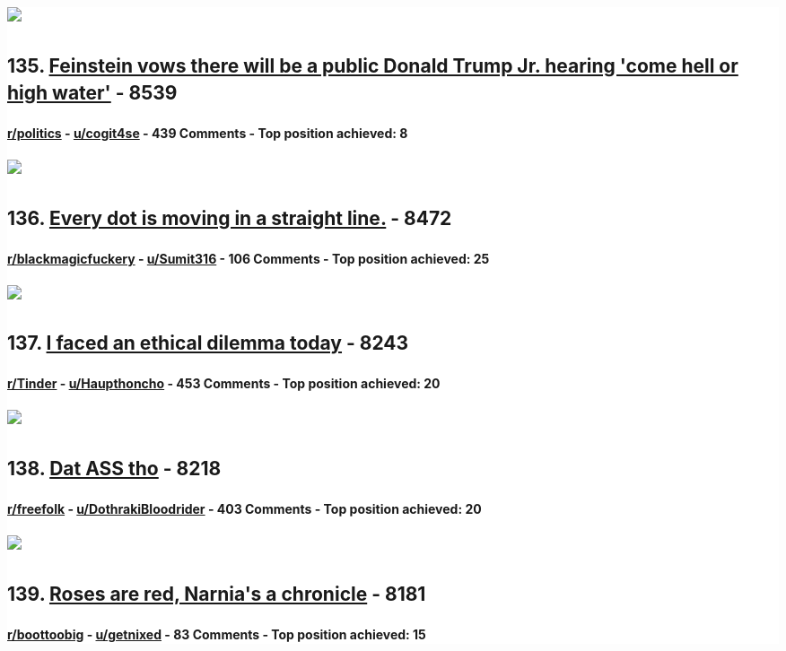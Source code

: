 <a href="http://i.imgur.com/rAkaYYN.jpg"><img src="https://b.thumbs.redditmedia.com/XpE0az1MvPUY_vSRT2ba8vKmMU2nat3fvdwwoE6tFAo.jpg"></img></a>

## 135. [Feinstein vows there will be a public Donald Trump Jr. hearing 'come hell or high water'](http://reddit.com/r/politics/comments/6zj2l7/feinstein_vows_there_will_be_a_public_donald/) - 8539
#### [r/politics](http://reddit.com/r/politics) - [u/cogit4se](http://reddit.com/u/cogit4se) - 439 Comments - Top position achieved: 8

<a href="http://edition.cnn.com/2017/09/11/politics/dianne-feinstein-donald-trump-jr-hearing/index.html"><img src="https://b.thumbs.redditmedia.com/AuALey1Z479UdRO3TUiYDtUkPjkQcYOdXeg2v1mWIxE.jpg"></img></a>

## 136. [Every dot is moving in a straight line.](http://reddit.com/r/blackmagicfuckery/comments/6zg03s/every_dot_is_moving_in_a_straight_line/) - 8472
#### [r/blackmagicfuckery](http://reddit.com/r/blackmagicfuckery) - [u/Sumit316](http://reddit.com/u/Sumit316) - 106 Comments - Top position achieved: 25

<a href="https://i.imgur.com/37oTHeM.gifv"><img src="https://a.thumbs.redditmedia.com/UZUvEfWXczNiYKHZaXu7EKk-lhtyqnDebJFOo3HFWJ0.jpg"></img></a>

## 137. [I faced an ethical dilemma today](http://reddit.com/r/Tinder/comments/6zc67w/i_faced_an_ethical_dilemma_today/) - 8243
#### [r/Tinder](http://reddit.com/r/Tinder) - [u/Haupthoncho](http://reddit.com/u/Haupthoncho) - 453 Comments - Top position achieved: 20

<a href="https://i.redd.it/bvzikjpbk5lz.jpg"><img src="https://b.thumbs.redditmedia.com/ikBvdQOy1LIIc4X7haSn2eEIBplMnpMcmZVF1oE6Uvo.jpg"></img></a>

## 138. [Dat ASS tho](http://reddit.com/r/freefolk/comments/6zed48/dat_ass_tho/) - 8218
#### [r/freefolk](http://reddit.com/r/freefolk) - [u/DothrakiBloodrider](http://reddit.com/u/DothrakiBloodrider) - 403 Comments - Top position achieved: 20

<a href="https://i.redd.it/124yt95i58lz.jpg"><img src="https://b.thumbs.redditmedia.com/2OIgGZjJ2iRXlGqYU0L1RtR6gO1gInb2gQC0SvoKyKU.jpg"></img></a>

## 139. [Roses are red, Narnia's a chronicle](http://reddit.com/r/boottoobig/comments/6zekn4/roses_are_red_narnias_a_chronicle/) - 8181
#### [r/boottoobig](http://reddit.com/r/boottoobig) - [u/getnixed](http://reddit.com/u/getnixed) - 83 Comments - Top position achieved: 15
